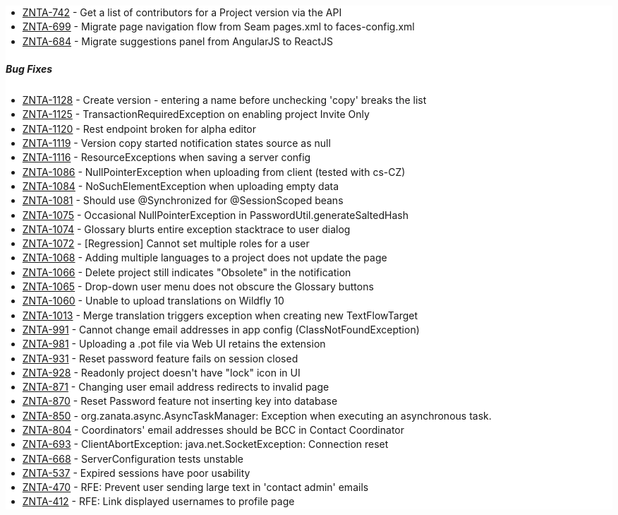  * [ZNTA-742](https://zanata.atlassian.net/browse/ZNTA-742) - Get a list of contributors for a Project version via the API
 * [ZNTA-699](https://zanata.atlassian.net/browse/ZNTA-699) - Migrate page navigation flow from Seam pages.xml to faces-config.xml
 * [ZNTA-684](https://zanata.atlassian.net/browse/ZNTA-684) - Migrate suggestions panel from AngularJS to ReactJS

##### Bug Fixes
 * [ZNTA-1128](https://zanata.atlassian.net/browse/ZNTA-1128) - Create version - entering a name before unchecking 'copy' breaks the list
 * [ZNTA-1125](https://zanata.atlassian.net/browse/ZNTA-1125) - TransactionRequiredException on enabling project Invite Only
 * [ZNTA-1120](https://zanata.atlassian.net/browse/ZNTA-1120) - Rest endpoint broken for alpha editor
 * [ZNTA-1119](https://zanata.atlassian.net/browse/ZNTA-1119) - Version copy started notification states source as null
 * [ZNTA-1116](https://zanata.atlassian.net/browse/ZNTA-1116) - ResourceExceptions when saving a server config
 * [ZNTA-1086](https://zanata.atlassian.net/browse/ZNTA-1086) - NullPointerException when uploading from client (tested with cs-CZ)
 * [ZNTA-1084](https://zanata.atlassian.net/browse/ZNTA-1084) - NoSuchElementException when uploading empty data
 * [ZNTA-1081](https://zanata.atlassian.net/browse/ZNTA-1081) - Should use @Synchronized for @SessionScoped beans
 * [ZNTA-1075](https://zanata.atlassian.net/browse/ZNTA-1075) - Occasional NullPointerException in PasswordUtil.generateSaltedHash
 * [ZNTA-1074](https://zanata.atlassian.net/browse/ZNTA-1074) - Glossary blurts entire exception stacktrace to user dialog
 * [ZNTA-1072](https://zanata.atlassian.net/browse/ZNTA-1072) - [Regression] Cannot set multiple roles for a user
 * [ZNTA-1068](https://zanata.atlassian.net/browse/ZNTA-1068) - Adding multiple languages to a project does not update the page
 * [ZNTA-1066](https://zanata.atlassian.net/browse/ZNTA-1066) - Delete project still indicates "Obsolete" in the notification
 * [ZNTA-1065](https://zanata.atlassian.net/browse/ZNTA-1065) - Drop-down user menu does not obscure the Glossary buttons
 * [ZNTA-1060](https://zanata.atlassian.net/browse/ZNTA-1060) - Unable to upload translations on Wildfly 10
 * [ZNTA-1013](https://zanata.atlassian.net/browse/ZNTA-1013) - Merge translation triggers exception when creating new TextFlowTarget
 * [ZNTA-991](https://zanata.atlassian.net/browse/ZNTA-991) - Cannot change email addresses in app config (ClassNotFoundException)
 * [ZNTA-981](https://zanata.atlassian.net/browse/ZNTA-981) - Uploading a .pot file via Web UI retains the extension
 * [ZNTA-931](https://zanata.atlassian.net/browse/ZNTA-931) - Reset password feature fails on session closed
 * [ZNTA-928](https://zanata.atlassian.net/browse/ZNTA-928) - Readonly project doesn't have "lock" icon in UI
 * [ZNTA-871](https://zanata.atlassian.net/browse/ZNTA-871) - Changing user email address redirects to invalid page
 * [ZNTA-870](https://zanata.atlassian.net/browse/ZNTA-870) - Reset Password feature not inserting key into database
 * [ZNTA-850](https://zanata.atlassian.net/browse/ZNTA-850) - org.zanata.async.AsyncTaskManager:  Exception when executing an asynchronous task.
 * [ZNTA-804](https://zanata.atlassian.net/browse/ZNTA-804) - Coordinators' email addresses should be BCC in Contact Coordinator
 * [ZNTA-693](https://zanata.atlassian.net/browse/ZNTA-693) - ClientAbortException: java.net.SocketException: Connection reset
 * [ZNTA-668](https://zanata.atlassian.net/browse/ZNTA-668) - ServerConfiguration tests unstable
 * [ZNTA-537](https://zanata.atlassian.net/browse/ZNTA-537) - Expired sessions have poor usability
 * [ZNTA-470](https://zanata.atlassian.net/browse/ZNTA-470) - RFE: Prevent user sending large text in 'contact admin' emails
 * [ZNTA-412](https://zanata.atlassian.net/browse/ZNTA-412) - RFE: Link displayed usernames to profile page